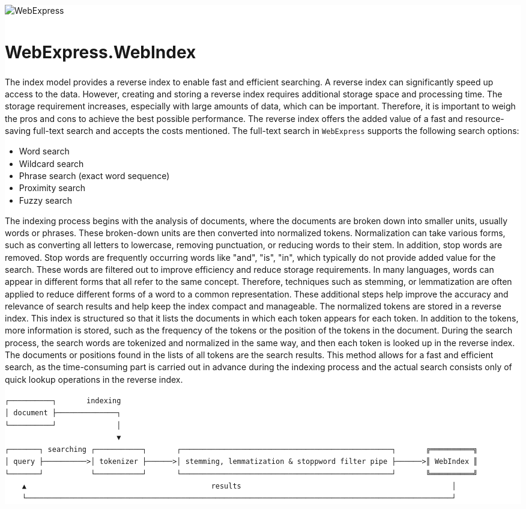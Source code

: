 ![WebExpress](https://raw.githubusercontent.com/ReneSchwarzer/WebExpress.Doc/main/assets/banner.png)

# WebExpress.WebIndex
The index model provides a reverse index to enable fast and efficient searching. A reverse 
index can significantly speed up access to the data. However, creating and storing a reverse 
index requires additional storage space and processing time. The storage requirement increases, 
especially with large amounts of data, which can be important. Therefore, it is important to 
weigh the pros and cons to achieve the best possible performance. The reverse index offers the 
added value of a fast and resource-saving full-text search and accepts the costs mentioned. The 
full-text search in `WebExpress` supports the following search options:

- Word search
- Wildcard search
- Phrase search (exact word sequence)
- Proximity search
- Fuzzy search

The indexing process begins with the analysis of documents, where the documents are broken 
down into smaller units, usually words or phrases. These broken-down units are then converted 
into normalized tokens. Normalization can take various forms, such as converting all letters 
to lowercase, removing punctuation, or reducing words to their stem. In addition, stop words 
are removed. Stop words are frequently occurring words like "and", "is", "in", which typically 
do not provide added value for the search. These words are filtered out to improve efficiency 
and reduce storage requirements. In many languages, words can appear in different forms that 
all refer to the same concept. Therefore, techniques such as stemming, or lemmatization are 
often applied to reduce different forms of a word to a common representation. These additional 
steps help improve the accuracy and relevance of search results and help keep the index compact 
and manageable. The normalized tokens are stored in a reverse index. This index is structured 
so that it lists the documents in which each token appears for each token. In addition to the 
tokens, more information is stored, such as the frequency of the tokens or the position of 
the tokens in the document. During the search process, the search words are tokenized and 
normalized in the same way, and then each token is looked up in the reverse index. The documents 
or positions found in the lists of all tokens are the search results. This method allows for a 
fast and efficient search, as the time-consuming part is carried out in advance during the 
indexing process and the actual search consists only of quick lookup operations in the reverse 
index.

```
┌──────────┐       indexing
│ document ├──────────────┐
└──────────┘              │
                          ▼
┌───────┐ searching ┌───────────┐       ┌─────────────────────────────────────────────────┐       ╔══════════╗
│ query ├──────────>│ tokenizer ├──────>│ stemming, lemmatization & stoppword filter pipe ├──────>║ WebIndex ║
└───────┘           └───────────┘       └─────────────────────────────────────────────────┘       ╚══════════╝
    ▲                                           results                                                 │
    └───────────────────────────────────────────────────────────────────────────────────────────────────┘
```
